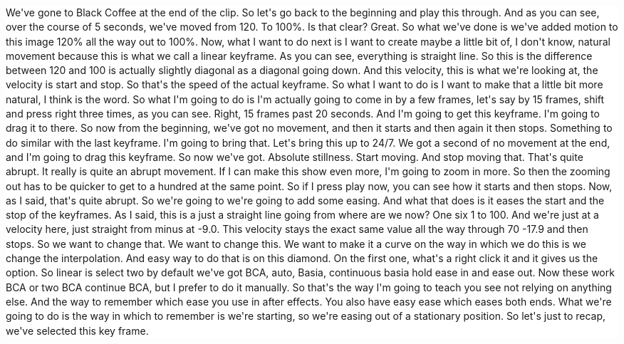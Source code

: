 We've gone to Black Coffee at the end of the clip.
So let's go back to the beginning and play this through.
And as you can see, over the course of 5 seconds, we've moved from 120.
To 100%.
Is that clear?
Great.
So what we've done is we've added motion to this image 120% all the way out to 100%.
Now, what I want to do next is I want to create maybe a little bit of, I don't know, natural movement
because this is what we call a linear keyframe.
As you can see, everything is straight line.
So this is the difference between 120 and 100 is actually slightly diagonal as a diagonal going down.
And this velocity, this is what we're looking at, the velocity is start and stop.
So that's the speed of the actual keyframe.
So what I want to do is I want to make that a little bit more natural, I think is the word.
So what I'm going to do is I'm actually going to come in by a few frames, let's say by 15 frames,
shift and press right three times, as you can see.
Right, 15 frames past 20 seconds.
And I'm going to get this keyframe.
I'm going to drag it to there.
So now from the beginning, we've got no movement, and then it starts and then again it then stops.
Something to do similar with the last keyframe.
I'm going to bring that.
Let's bring this up to 24/7.
We got a second of no movement at the end, and I'm going to drag this keyframe.
So now we've got.
Absolute stillness.
Start moving.
And stop moving that.
That's quite abrupt.
It really is quite an abrupt movement.
If I can make this show even more, I'm going to zoom in more.
So then the zooming out has to be quicker to get to a hundred at the same point.
So if I press play now, you can see how it starts and then stops.
Now, as I said, that's quite abrupt.
So we're going to we're going to add some easing.
And what that does is it eases the start and the stop of the keyframes.
As I said, this is a just a straight line going from where are we now?
One six 1 to 100.
And we're just at a velocity here, just straight from minus at -9.0.
This velocity stays the exact same value all the way through 70 -17.9 and then stops.
So we want to change that.
We want to change this.
We want to make it a curve on the way in which we do this is we change the interpolation.
And easy way to do that is on this diamond.
On the first one, what's a right click it and it gives us the option.
So linear is select two by default we've got BCA, auto, Basia, continuous basia hold ease in and
ease out.
Now these work BCA or two BCA continue BCA, but I prefer to do it manually.
So that's the way I'm going to teach you see not relying on anything else.
And the way to remember which ease you use in after effects.
You also have easy ease which eases both ends.
What we're going to do is the way in which to remember is we're starting, so we're easing out of a
stationary position.
So let's just to recap, we've selected this key frame.
